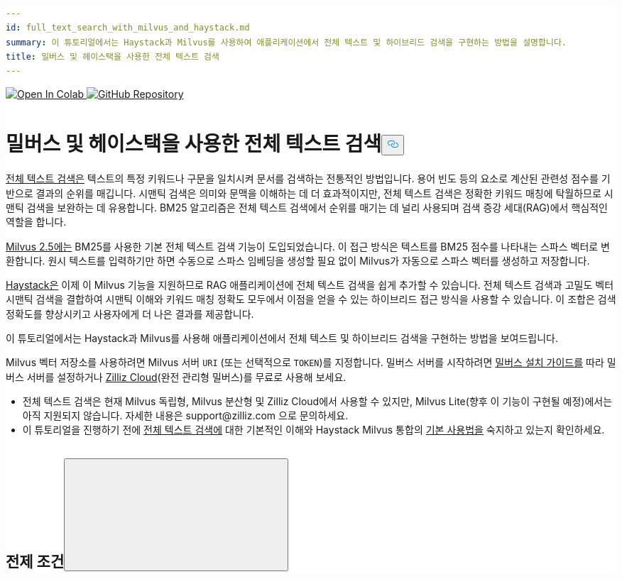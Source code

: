 ```yaml
---
id: full_text_search_with_milvus_and_haystack.md
summary: 이 튜토리얼에서는 Haystack과 Milvus를 사용하여 애플리케이션에서 전체 텍스트 및 하이브리드 검색을 구현하는 방법을 설명합니다.
title: 밀버스 및 헤이스택을 사용한 전체 텍스트 검색
---
```

<p><a href="https://colab.research.google.com/github/milvus-io/bootcamp/blob/master/bootcamp/tutorials/integration/haystack/full_text_search_with_milvus_and_haystack.ipynb" target="_parent">
<img translate="no" src="https://colab.research.google.com/assets/colab-badge.svg" alt="Open In Colab"/>
</a>
<a href="https://github.com/milvus-io/bootcamp/blob/master/bootcamp/tutorials/integration/haystack/full_text_search_with_milvus_and_haystack.ipynb" target="_blank">
<img translate="no" src="https://img.shields.io/badge/View%20on%20GitHub-555555?style=flat&logo=github&logoColor=white" alt="GitHub Repository"/>
</a></p>
<h1 id="Full-text-search-with-Milvus-and-Haystack" class="common-anchor-header">밀버스 및 헤이스택을 사용한 전체 텍스트 검색<button data-href="#Full-text-search-with-Milvus-and-Haystack" class="anchor-icon" translate="no">
      <svg translate="no"
        aria-hidden="true"
        focusable="false"
        height="20"
        version="1.1"
        viewBox="0 0 16 16"
        width="16"
      >
        <path
          fill="#0092E4"
          fill-rule="evenodd"
          d="M4 9h1v1H4c-1.5 0-3-1.69-3-3.5S2.55 3 4 3h4c1.45 0 3 1.69 3 3.5 0 1.41-.91 2.72-2 3.25V8.59c.58-.45 1-1.27 1-2.09C10 5.22 8.98 4 8 4H4c-.98 0-2 1.22-2 2.5S3 9 4 9zm9-3h-1v1h1c1 0 2 1.22 2 2.5S13.98 12 13 12H9c-.98 0-2-1.22-2-2.5 0-.83.42-1.64 1-2.09V6.25c-1.09.53-2 1.84-2 3.25C6 11.31 7.55 13 9 13h4c1.45 0 3-1.69 3-3.5S14.5 6 13 6z"
        ></path>
      </svg>
    </button></h1><p><a href="https://milvus.io/docs/full-text-search.md#Full-Text-Search">전체 텍스트 검색은</a> 텍스트의 특정 키워드나 구문을 일치시켜 문서를 검색하는 전통적인 방법입니다. 용어 빈도 등의 요소로 계산된 관련성 점수를 기반으로 결과의 순위를 매깁니다. 시맨틱 검색은 의미와 문맥을 이해하는 데 더 효과적이지만, 전체 텍스트 검색은 정확한 키워드 매칭에 탁월하므로 시맨틱 검색을 보완하는 데 유용합니다. BM25 알고리즘은 전체 텍스트 검색에서 순위를 매기는 데 널리 사용되며 검색 증강 세대(RAG)에서 핵심적인 역할을 합니다.</p>
<p><a href="https://milvus.io/blog/introduce-milvus-2-5-full-text-search-powerful-metadata-filtering-and-more.md">Milvus 2.5에는</a> BM25를 사용한 기본 전체 텍스트 검색 기능이 도입되었습니다. 이 접근 방식은 텍스트를 BM25 점수를 나타내는 스파스 벡터로 변환합니다. 원시 텍스트를 입력하기만 하면 수동으로 스파스 임베딩을 생성할 필요 없이 Milvus가 자동으로 스파스 벡터를 생성하고 저장합니다.</p>
<p><a href="https://haystack.deepset.ai/">Haystack은</a> 이제 이 Milvus 기능을 지원하므로 RAG 애플리케이션에 전체 텍스트 검색을 쉽게 추가할 수 있습니다. 전체 텍스트 검색과 고밀도 벡터 시맨틱 검색을 결합하여 시맨틱 이해와 키워드 매칭 정확도 모두에서 이점을 얻을 수 있는 하이브리드 접근 방식을 사용할 수 있습니다. 이 조합은 검색 정확도를 향상시키고 사용자에게 더 나은 결과를 제공합니다.</p>
<p>이 튜토리얼에서는 Haystack과 Milvus를 사용해 애플리케이션에서 전체 텍스트 및 하이브리드 검색을 구현하는 방법을 보여드립니다.</p>
<p>Milvus 벡터 저장소를 사용하려면 Milvus 서버 <code translate="no">URI</code> (또는 선택적으로 <code translate="no">TOKEN</code>)를 지정합니다. 밀버스 서버를 시작하려면 <a href="https://milvus.io/docs/install-overview.md">밀버스 설치 가이드를</a> 따라 밀버스 서버를 설정하거나 <a href="https://docs.zilliz.com/docs/register-with-zilliz-cloud">Zilliz Cloud</a>(완전 관리형 밀버스)를 무료로 사용해 보세요.</p>
<div class="alert note">
<ul>
<li>전체 텍스트 검색은 현재 Milvus 독립형, Milvus 분산형 및 Zilliz Cloud에서 사용할 수 있지만, Milvus Lite(향후 이 기능이 구현될 예정)에서는 아직 지원되지 않습니다. 자세한 내용은 support@zilliz.com 으로 문의하세요.</li>
<li>이 튜토리얼을 진행하기 전에 <a href="https://milvus.io/docs/full-text-search.md#Full-Text-Search">전체 텍스트 검색에</a> 대한 기본적인 이해와 Haystack Milvus 통합의 <a href="https://github.com/milvus-io/milvus-haystack/blob/main/README.md">기본 사용법을</a> 숙지하고 있는지 확인하세요.</li>
</ul>
</div>
<h2 id="Prerequisites" class="common-anchor-header">전제 조건<button data-href="#Prerequisites" class="anchor-icon" translate="no">
      <svg translate="no"